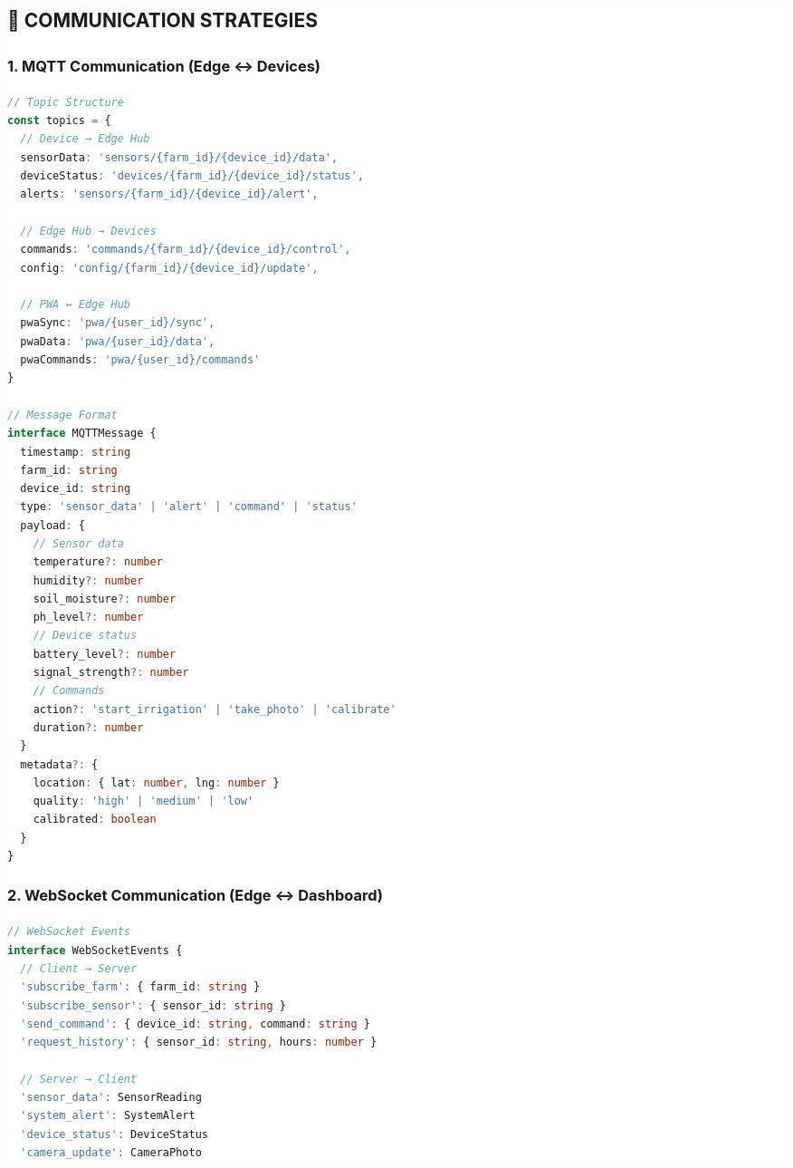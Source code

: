 ## 🔗 **COMMUNICATION STRATEGIES**

### **1. MQTT Communication (Edge ↔ Devices)**
```typescript
// Topic Structure
const topics = {
  // Device → Edge Hub
  sensorData: 'sensors/{farm_id}/{device_id}/data',
  deviceStatus: 'devices/{farm_id}/{device_id}/status',
  alerts: 'sensors/{farm_id}/{device_id}/alert',
  
  // Edge Hub → Devices
  commands: 'commands/{farm_id}/{device_id}/control',
  config: 'config/{farm_id}/{device_id}/update',
  
  // PWA ↔ Edge Hub
  pwaSync: 'pwa/{user_id}/sync',
  pwaData: 'pwa/{user_id}/data',
  pwaCommands: 'pwa/{user_id}/commands'
}

// Message Format
interface MQTTMessage {
  timestamp: string
  farm_id: string
  device_id: string
  type: 'sensor_data' | 'alert' | 'command' | 'status'
  payload: {
    // Sensor data
    temperature?: number
    humidity?: number
    soil_moisture?: number
    ph_level?: number
    // Device status
    battery_level?: number
    signal_strength?: number
    // Commands
    action?: 'start_irrigation' | 'take_photo' | 'calibrate'
    duration?: number
  }
  metadata?: {
    location: { lat: number, lng: number }
    quality: 'high' | 'medium' | 'low'
    calibrated: boolean
  }
}
```

### **2. WebSocket Communication (Edge ↔ Dashboard)**
```typescript
// WebSocket Events
interface WebSocketEvents {
  // Client → Server
  'subscribe_farm': { farm_id: string }
  'subscribe_sensor': { sensor_id: string }
  'send_command': { device_id: string, command: string }
  'request_history': { sensor_id: string, hours: number }
  
  // Server → Client
  'sensor_data': SensorReading
  'system_alert': SystemAlert
  'device_status': DeviceStatus
  'camera_update': CameraPhoto
```